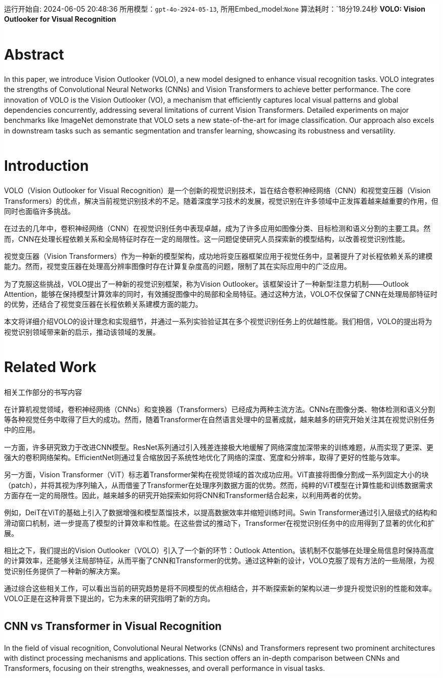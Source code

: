 运行开始自: 2024-06-05 20:48:36
所用模型：`gpt-4o-2924-05-13`, 所用Embed_model:`None`
算法耗时：`18分19.24秒
**VOLO: Vision Outlooker for Visual Recognition**
# Abstract
In this paper, we introduce Vision Outlooker (VOLO), a new model designed to enhance visual recognition tasks. VOLO integrates the strengths of Convolutional Neural Networks (CNNs) and Vision Transformers to achieve better performance. The core innovation of VOLO is the Vision Outlooker (VO), a mechanism that efficiently captures local visual patterns and global dependencies concurrently, addressing several limitations of current Vision Transformers. Detailed experiments on major benchmarks like ImageNet demonstrate that VOLO sets a new state-of-the-art for image classification. Our approach also excels in downstream tasks such as semantic segmentation and transfer learning, showcasing its robustness and versatility.
# Introduction
VOLO（Vision Outlooker for Visual Recognition）是一个创新的视觉识别技术，旨在结合卷积神经网络（CNN）和视觉变压器（Vision Transformers）的优点，解决当前视觉识别技术的不足。随着深度学习技术的发展，视觉识别在许多领域中正发挥着越来越重要的作用，但同时也面临许多挑战。

在过去的几年中，卷积神经网络（CNN）在视觉识别任务中表现卓越，成为了许多应用如图像分类、目标检测和语义分割的主要工具。然而，CNN在处理长程依赖关系和全局特征时存在一定的局限性。这一问题促使研究人员探索新的模型结构，以改善视觉识别性能。

视觉变压器（Vision Transformers）作为一种新的模型架构，成功地将变压器框架应用于视觉任务中，显著提升了对长程依赖关系的建模能力。然而，视觉变压器在处理高分辨率图像时存在计算复杂度高的问题，限制了其在实际应用中的广泛应用。

为了克服这些挑战，VOLO提出了一种新的视觉识别框架，称为Vision Outlooker。该框架设计了一种新型注意力机制——Outlook Attention，能够在保持模型计算效率的同时，有效捕捉图像中的局部和全局特征。通过这种方法，VOLO不仅保留了CNN在处理局部特征时的优势，还结合了视觉变压器在长程依赖关系建模方面的能力。

本文将详细介绍VOLO的设计理念和实现细节，并通过一系列实验验证其在多个视觉识别任务上的优越性能。我们相信，VOLO的提出将为视觉识别领域带来新的启示，推动该领域的发展。
# Related Work
相关工作部分的书写内容

在计算机视觉领域，卷积神经网络（CNNs）和变换器（Transformers）已经成为两种主流方法。CNNs在图像分类、物体检测和语义分割等各种视觉任务中取得了巨大的成功。然而，随着Transformer在自然语言处理中的显著成就，越来越多的研究开始关注其在视觉识别任务中的应用。

一方面，许多研究致力于改进CNN模型。ResNet系列通过引入残差连接极大地缓解了网络深度加深带来的训练难题，从而实现了更深、更强大的卷积网络架构。EfficientNet则通过复合缩放因子系统性地优化了网络的深度、宽度和分辨率，取得了更好的性能与效率。

另一方面，Vision Transformer（ViT）标志着Transformer架构在视觉领域的首次成功应用。ViT直接将图像分割成一系列固定大小的块（patch），并将其视为序列输入，从而借鉴了Transformer在处理序列数据方面的优势。然而，纯粹的ViT模型在计算性能和训练数据需求方面存在一定的局限性。因此，越来越多的研究开始探索如何将CNN和Transformer结合起来，以利用两者的优势。

例如，DeiT在ViT的基础上引入了数据增强和模型蒸馏技术，以提高数据效率并缩短训练时间。Swin Transformer通过引入层级式的结构和滑动窗口机制，进一步提高了模型的计算效率和性能。在这些尝试的推动下，Transformer在视觉识别任务中的应用得到了显著的优化和扩展。

相比之下，我们提出的Vision Outlooker（VOLO）引入了一个新的环节：Outlook Attention。该机制不仅能够在处理全局信息时保持高度的计算效率，还能够关注局部特征，从而平衡了CNN和Transformer的优势。通过这种新的设计，VOLO克服了现有方法的一些局限，为视觉识别任务提供了一种新的解决方案。

通过综合这些相关工作，可以看出当前的研究趋势是将不同模型的优点相结合，并不断探索新的架构以进一步提升视觉识别的性能和效率。VOLO正是在这种背景下提出的，它为未来的研究指明了新的方向。
## CNN vs Transformer in Visual Recognition
In the field of visual recognition, Convolutional Neural Networks (CNNs) and Transformers represent two prominent architectures with distinct processing mechanisms and applications. This section offers an in-depth comparison between CNNs and Transformers, focusing on their strengths, weaknesses, and overall performance in visual tasks.
